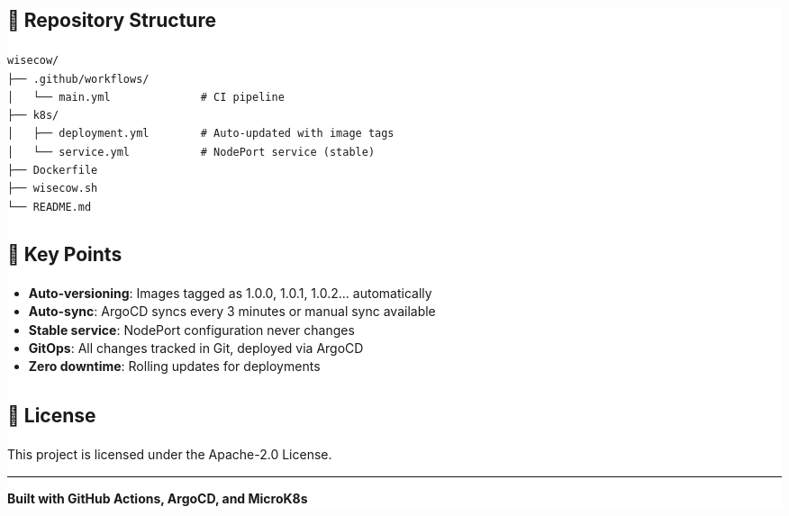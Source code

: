 ## 📁 Repository Structure

```
wisecow/
├── .github/workflows/
│   └── main.yml              # CI pipeline
├── k8s/
│   ├── deployment.yml        # Auto-updated with image tags
│   └── service.yml           # NodePort service (stable)
├── Dockerfile
├── wisecow.sh
└── README.md
```

## 📝 Key Points

- **Auto-versioning**: Images tagged as 1.0.0, 1.0.1, 1.0.2... automatically
- **Auto-sync**: ArgoCD syncs every 3 minutes or manual sync available
- **Stable service**: NodePort configuration never changes
- **GitOps**: All changes tracked in Git, deployed via ArgoCD
- **Zero downtime**: Rolling updates for deployments

## 📄 License

This project is licensed under the Apache-2.0 License.

---

**Built with GitHub Actions, ArgoCD, and MicroK8s**
